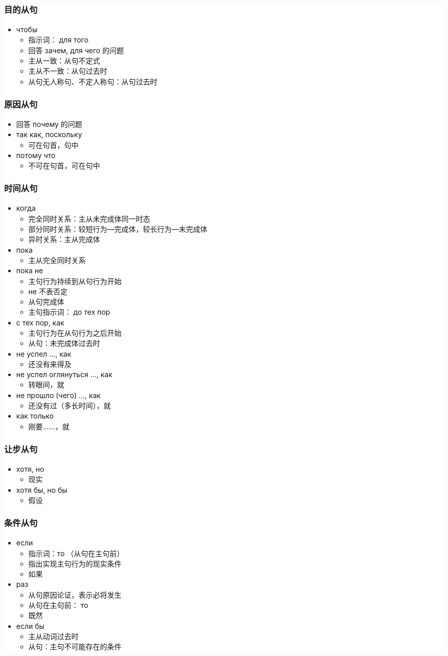 ### 目的从句

- чтобы
  - 指示词： для того
  - 回答 зачем, для чего 的问题
  - 主从一致：从句不定式
  - 主从不一致：从句过去时
  - 从句无人称句、不定人称句：从句过去时

### 原因从句

- 回答 почему 的问题
- так как, поскольку
  - 可在句首，句中
- потому что
  - 不可在句首，可在句中

### 时间从句

- когда
  - 完全同时关系：主从未完成体同一时态
  - 部分同时关系：较短行为—完成体，较长行为—未完成体
  - 异时关系：主从完成体
- пока
  - 主从完全同时关系
- пока не
  - 主句行为持续到从句行为开始
  - не 不表否定
  - 从句完成体
  - 主句指示词： до тех пор
- с тех пор, как
  - 主句行为在从句行为之后开始
  - 从句：未完成体过去时
- не успел ..., как
  - 还没有来得及
- не успел оглянуться ..., как
  - 转眼间，就
- не прошло (чего) ..., как
  - 还没有过（多长时间），就
- как только
  - 刚要……，就

### 让步从句

- хотя, но
  - 现实
- хотя бы, но бы
  - 假设

### 条件从句

- если
  - 指示词：то （从句在主句前）
  - 指出实现主句行为的现实条件
  - 如果
- раз
  - 从句原因论证，表示必将发生
  - 从句在主句前： тo
  - 既然
- если бы
  - 主从动词过去时
  - 从句：主句不可能存在的条件
